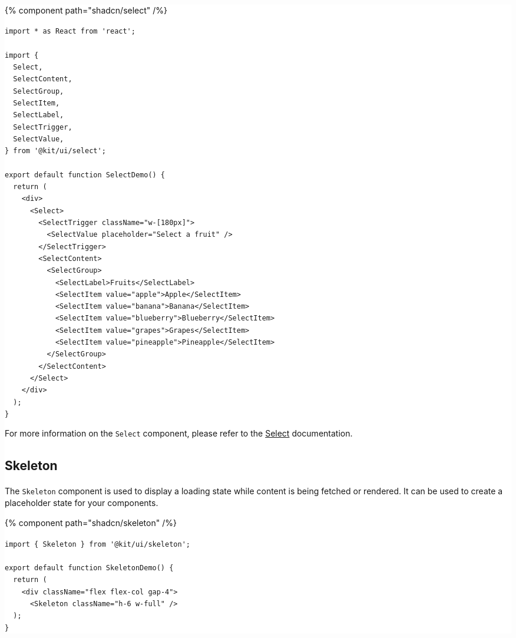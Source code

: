 {% component path="shadcn/select" /%}

```tsx
import * as React from 'react';

import {
  Select,
  SelectContent,
  SelectGroup,
  SelectItem,
  SelectLabel,
  SelectTrigger,
  SelectValue,
} from '@kit/ui/select';

export default function SelectDemo() {
  return (
    <div>
      <Select>
        <SelectTrigger className="w-[180px]">
          <SelectValue placeholder="Select a fruit" />
        </SelectTrigger>
        <SelectContent>
          <SelectGroup>
            <SelectLabel>Fruits</SelectLabel>
            <SelectItem value="apple">Apple</SelectItem>
            <SelectItem value="banana">Banana</SelectItem>
            <SelectItem value="blueberry">Blueberry</SelectItem>
            <SelectItem value="grapes">Grapes</SelectItem>
            <SelectItem value="pineapple">Pineapple</SelectItem>
          </SelectGroup>
        </SelectContent>
      </Select>
    </div>
  );
}
```

For more information on the `Select` component, please refer to the [Select](https://ui.shadcn.com/docs/components/select) documentation.

## Skeleton

The `Skeleton` component is used to display a loading state while content is being fetched or rendered. It can be used to create a placeholder state for your components.

{% component path="shadcn/skeleton" /%}

```tsx
import { Skeleton } from '@kit/ui/skeleton';

export default function SkeletonDemo() {
  return (
    <div className="flex flex-col gap-4">
      <Skeleton className="h-6 w-full" />
  );
}
```
